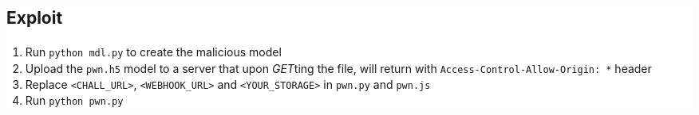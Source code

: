 ```javascript
```

## Exploit

1. Run `python mdl.py` to create the malicious model
2. Upload the `pwn.h5` model to a server that upon *GET*ting the file, will return with `Access-Control-Allow-Origin: *` header
3. Replace `<CHALL_URL>`, `<WEBHOOK_URL>` and `<YOUR_STORAGE>` in `pwn.py` and `pwn.js`
4. Run `python pwn.py`

